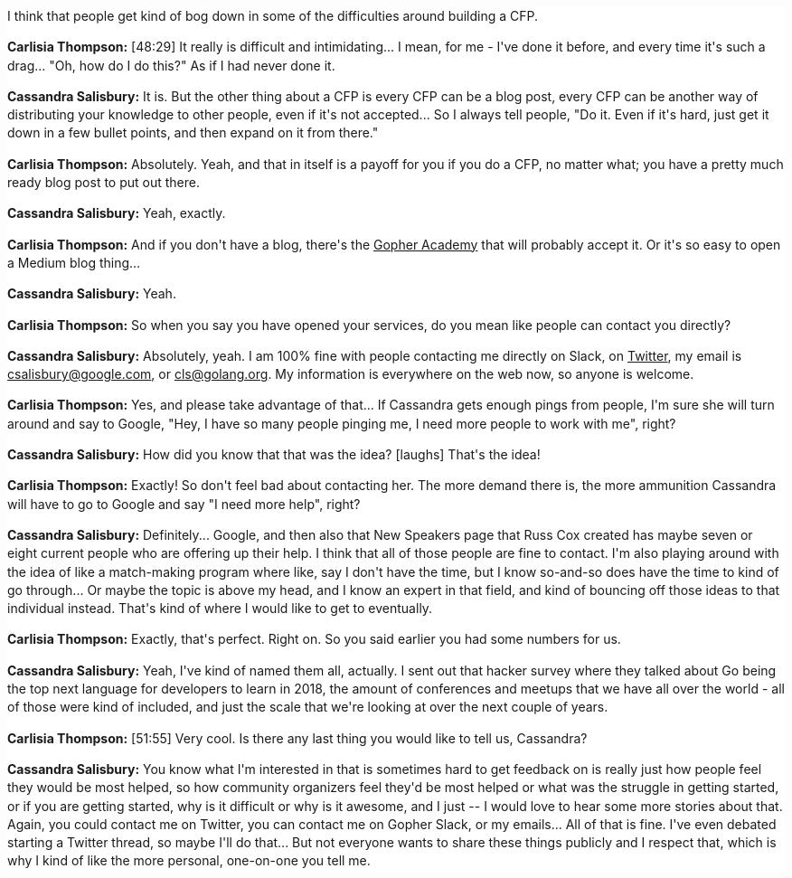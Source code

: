 I think that people get kind of bog down in some of the difficulties around building a CFP.

**Carlisia Thompson:** \[48:29\] It really is difficult and intimidating... I mean, for me - I've done it before, and every time it's such a drag... "Oh, how do I do this?" As if I had never done it.

**Cassandra Salisbury:** It is. But the other thing about a CFP is every CFP can be a blog post, every CFP can be another way of distributing your knowledge to other people, even if it's not accepted... So I always tell people, "Do it. Even if it's hard, just get it down in a few bullet points, and then expand on it from there."

**Carlisia Thompson:** Absolutely. Yeah, and that in itself is a payoff for you if you do a CFP, no matter what; you have a pretty much ready blog post to put out there.

**Cassandra Salisbury:** Yeah, exactly.

**Carlisia Thompson:** And if you don't have a blog, there's the [Gopher Academy](https://www.gopheracademy.com/) that will probably accept it. Or it's so easy to open a Medium blog thing...

**Cassandra Salisbury:** Yeah.

**Carlisia Thompson:** So when you say you have opened your services, do you mean like people can contact you directly?

**Cassandra Salisbury:** Absolutely, yeah. I am 100% fine with people contacting me directly on Slack, on [Twitter](https://twitter.com/Cassandraoid), my email is csalisbury@google.com, or cls@golang.org. My information is everywhere on the web now, so anyone is welcome.

**Carlisia Thompson:** Yes, and please take advantage of that... If Cassandra gets enough pings from people, I'm sure she will turn around and say to Google, "Hey, I have so many people pinging me, I need more people to work with me", right?

**Cassandra Salisbury:** How did you know that that was the idea? \[laughs\] That's the idea!

**Carlisia Thompson:** Exactly! So don't feel bad about contacting her. The more demand there is, the more ammunition Cassandra will have to go to Google and say "I need more help", right?

**Cassandra Salisbury:** Definitely... Google, and then also that New Speakers page that Russ Cox created has maybe seven or eight current people who are offering up their help. I think that all of those people are fine to contact. I'm also playing around with the idea of like a match-making program where like, say I don't have the time, but I know so-and-so does have the time to kind of go through... Or maybe the topic is above my head, and I know an expert in that field, and kind of bouncing off those ideas to that individual instead. That's kind of where I would like to get to eventually.

**Carlisia Thompson:** Exactly, that's perfect. Right on. So you said earlier you had some numbers for us.

**Cassandra Salisbury:** Yeah, I've kind of named them all, actually. I sent out that hacker survey where they talked about Go being the top next language for developers to learn in 2018, the amount of conferences and meetups that we have all over the world - all of those were kind of included, and just the scale that we're looking at over the next couple of years.

**Carlisia Thompson:** \[51:55\] Very cool. Is there any last thing you would like to tell us, Cassandra?

**Cassandra Salisbury:** You know what I'm interested in that is sometimes hard to get feedback on is really just how people feel they would be most helped, so how community organizers feel they'd be most helped or what was the struggle in getting started, or if you are getting started, why is it difficult or why is it awesome, and I just -- I would love to hear some more stories about that. Again, you could contact me on Twitter, you can contact me on Gopher Slack, or my emails... All of that is fine. I've even debated starting a Twitter thread, so maybe I'll do that... But not everyone wants to share these things publicly and I respect that, which is why I kind of like the more personal, one-on-one you tell me.
